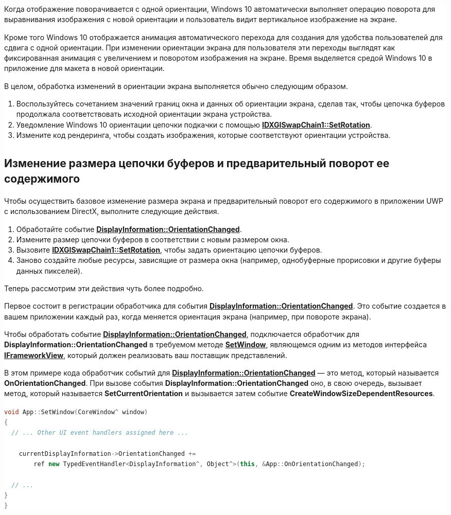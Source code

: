 Когда отображение поворачивается с одной ориентации, Windows 10 автоматически выполняет операцию поворота для выравнивания изображения с новой ориентации и пользователь видит вертикальное изображение на экране.

Кроме того Windows 10 отображается анимация автоматического перехода для создания для удобства пользователей для сдвига с одной ориентации. При изменении ориентации экрана для пользователя эти переходы выглядят как фиксированная анимация с увеличением и поворотом изображения на экране. Время выделяется средой Windows 10 в приложение для макета в новой ориентации.

В целом, обработка изменений в ориентации экрана выполняется обычно следующим образом.

1.  Воспользуйтесь сочетанием значений границ окна и данных об ориентации экрана, сделав так, чтобы цепочка буферов продолжала соответствовать исходной ориентации экрана устройства.
2.  Уведомление Windows 10 ориентации цепочки подкачки с помощью [ **IDXGISwapChain1::SetRotation**](https://msdn.microsoft.com/library/windows/desktop/hh446801).
3.  Измените код рендеринга, чтобы создать изображения, которые соответствуют ориентации устройства.

## <a name="resizing-the-swap-chain-and-pre-rotating-its-contents"></a>Изменение размера цепочки буферов и предварительный поворот ее содержимого


Чтобы осуществить базовое изменение размера экрана и предварительный поворот его содержимого в приложении UWP с использованием DirectX, выполните следующие действия.

1.  Обработайте событие [**DisplayInformation::OrientationChanged**](https://msdn.microsoft.com/library/windows/apps/dn264268).
2.  Измените размер цепочки буферов в соответствии с новым размером окна.
3.  Вызовите [ **IDXGISwapChain1::SetRotation**](https://msdn.microsoft.com/library/windows/desktop/hh446801), чтобы задать ориентацию цепочки буферов.
4.  Заново создайте любые ресурсы, зависящие от размера окна (например, однобуферные прорисовки и другие буферы данных пикселей).

Теперь рассмотрим эти действия чуть более подробно.

Первое состоит в регистрации обработчика для события [**DisplayInformation::OrientationChanged**](https://msdn.microsoft.com/library/windows/apps/dn264268). Это событие создается в вашем приложении каждый раз, когда меняется ориентация экрана (например, при повороте экрана).

Чтобы обработать событие [**DisplayInformation::OrientationChanged**](https://msdn.microsoft.com/library/windows/apps/dn264268), подключается обработчик для **DisplayInformation::OrientationChanged** в требуемом методе [**SetWindow**](https://msdn.microsoft.com/library/windows/apps/hh700509), являющемся одним из методов интерфейса [**IFrameworkView**](https://msdn.microsoft.com/library/windows/apps/hh700478), который должен реализовать ваш поставщик представлений.

В этом примере кода обработчик событий для [**DisplayInformation::OrientationChanged**](https://msdn.microsoft.com/library/windows/apps/dn264268) — это метод, который называется **OnOrientationChanged**. При вызове события **DisplayInformation::OrientationChanged** оно, в свою очередь, вызывает метод, который называется **SetCurrentOrientation** и вызывается затем событие **CreateWindowSizeDependentResources**.

```cpp
void App::SetWindow(CoreWindow^ window)
{
  // ... Other UI event handlers assigned here ...
  
    currentDisplayInformation->OrientationChanged +=
        ref new TypedEventHandler<DisplayInformation^, Object^>(this, &App::OnOrientationChanged);

  // ...
}
}
```
